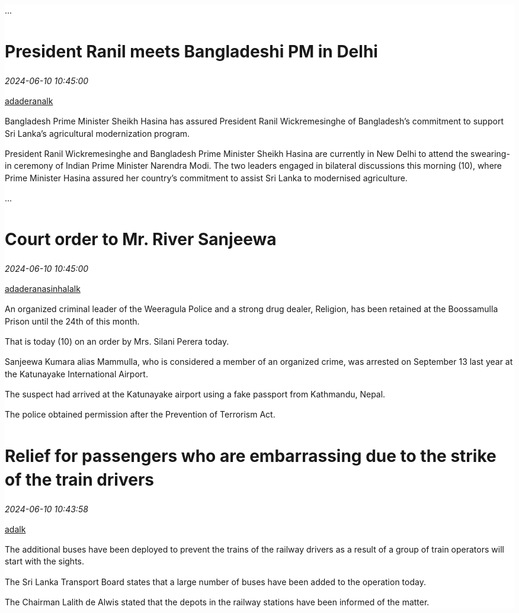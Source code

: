 ...



# President Ranil meets Bangladeshi PM in Delhi

*2024-06-10 10:45:00*

[adaderanalk](https://www.adaderana.lk/news/99777/president-ranil-meets-bangladeshi-pm-in-delhi-)

Bangladesh Prime Minister Sheikh Hasina has assured President Ranil Wickremesinghe of Bangladesh’s commitment to support Sri Lanka’s agricultural modernization program.

President Ranil Wickremesinghe and Bangladesh Prime Minister Sheikh Hasina are currently in New Delhi to attend the swearing-in ceremony of Indian Prime Minister Narendra Modi. The two leaders engaged in bilateral discussions this morning (10), where Prime Minister Hasina assured her country’s commitment to assist Sri Lanka to modernised agriculture.

...



# Court order to Mr. River Sanjeewa

*2024-06-10 10:45:00*

[adaderanasinhalalk](http://sinhala.adaderana.lk/news/197592)

An organized criminal leader of the Weeragula Police and a strong drug dealer, Religion, has been retained at the Boossamulla Prison until the 24th of this month.

That is today (10) on an order by Mrs. Silani Perera today.

Sanjeewa Kumara alias Mammulla, who is considered a member of an organized crime, was arrested on September 13 last year at the Katunayake International Airport.

The suspect had arrived at the Katunayake airport using a fake passport from Kathmandu, Nepal.

The police obtained permission after the Prevention of Terrorism Act.



# Relief for passengers who are embarrassing due to the strike of the train drivers

*2024-06-10 10:43:58*

[adalk](https://www.ada.lk/breaking_news/දුම්රිය-රියදුරන්ගේ-වර්ජනය-හේතුවෙන්-අපහසුතාවයට-පත්වන-මගීන්ට-සහනයක්/11-410113)

The additional buses have been deployed to prevent the trains of the railway drivers as a result of a group of train operators will start with the sights.

The Sri Lanka Transport Board states that a large number of buses have been added to the operation today.

The Chairman Lalith de Alwis stated that the depots in the railway stations have been informed of the matter.
